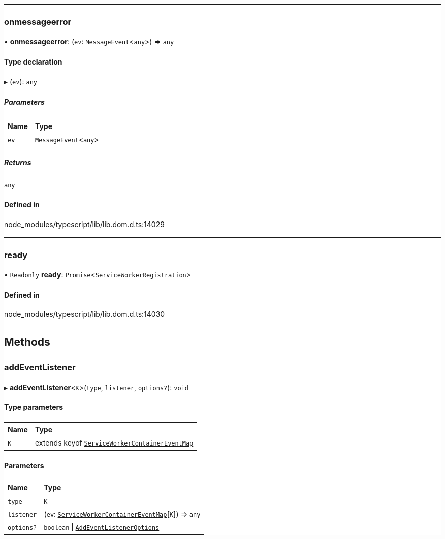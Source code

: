 ___

### onmessageerror

• **onmessageerror**: (`ev`: [`MessageEvent`](../modules/akashaproject_ui_awf_testing_utils._internal_.md#messageevent)<`any`\>) => `any`

#### Type declaration

▸ (`ev`): `any`

##### Parameters

| Name | Type |
| :------ | :------ |
| `ev` | [`MessageEvent`](../modules/akashaproject_ui_awf_testing_utils._internal_.md#messageevent)<`any`\> |

##### Returns

`any`

#### Defined in

node_modules/typescript/lib/lib.dom.d.ts:14029

___

### ready

• `Readonly` **ready**: `Promise`<[`ServiceWorkerRegistration`](../modules/akashaproject_ui_awf_testing_utils._internal_.md#serviceworkerregistration)\>

#### Defined in

node_modules/typescript/lib/lib.dom.d.ts:14030

## Methods

### addEventListener

▸ **addEventListener**<`K`\>(`type`, `listener`, `options?`): `void`

#### Type parameters

| Name | Type |
| :------ | :------ |
| `K` | extends keyof [`ServiceWorkerContainerEventMap`](akashaproject_ui_awf_testing_utils._internal_.ServiceWorkerContainerEventMap.md) |

#### Parameters

| Name | Type |
| :------ | :------ |
| `type` | `K` |
| `listener` | (`ev`: [`ServiceWorkerContainerEventMap`](akashaproject_ui_awf_testing_utils._internal_.ServiceWorkerContainerEventMap.md)[`K`]) => `any` |
| `options?` | `boolean` \| [`AddEventListenerOptions`](akashaproject_ui_awf_testing_utils._internal_.AddEventListenerOptions.md) |
